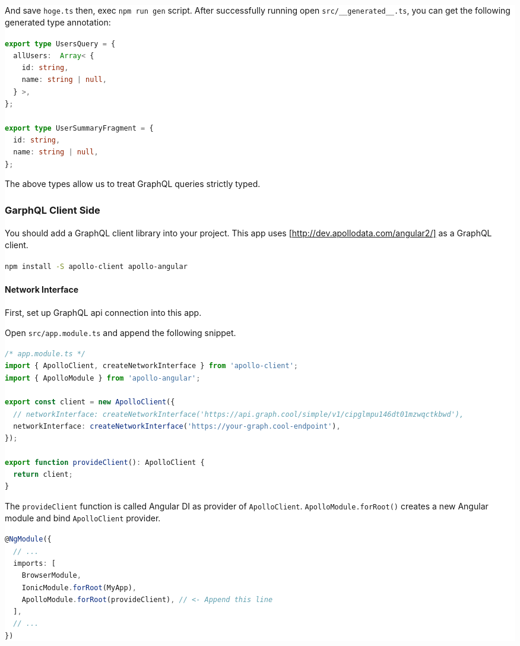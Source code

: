 And save `hoge.ts` then, exec `npm run gen` script. After successfully running open `src/__generated__.ts`, you can get the following generated type annotation:

```ts
export type UsersQuery = {
  allUsers:  Array< {
    id: string,
    name: string | null,
  } >,
};

export type UserSummaryFragment = {
  id: string,
  name: string | null,
};
```

The above types allow us to treat GraphQL queries strictly typed.

### GarphQL Client Side

You should add a GraphQL client library into your project. This app uses [http://dev.apollodata.com/angular2/] as a GraphQL client.

```sh
npm install -S apollo-client apollo-angular
```

#### Network Interface

First, set up GraphQL api connection into this app.

Open `src/app.module.ts` and append the following snippet.

```ts
/* app.module.ts */
import { ApolloClient, createNetworkInterface } from 'apollo-client';
import { ApolloModule } from 'apollo-angular';

export const client = new ApolloClient({
  // networkInterface: createNetworkInterface('https://api.graph.cool/simple/v1/cipglmpu146dt01mzwqctkbwd'),
  networkInterface: createNetworkInterface('https://your-graph.cool-endpoint'),
});

export function provideClient(): ApolloClient {
  return client;
}
```

The `provideClient` function is called Angular DI as provider of `ApolloClient`. `ApolloModule.forRoot()` creates a new Angular module and bind `ApolloClient` provider.

```ts
@NgModule({
  // ...
  imports: [
    BrowserModule,
    IonicModule.forRoot(MyApp),
    ApolloModule.forRoot(provideClient), // <- Append this line
  ],
  // ...
})
```
